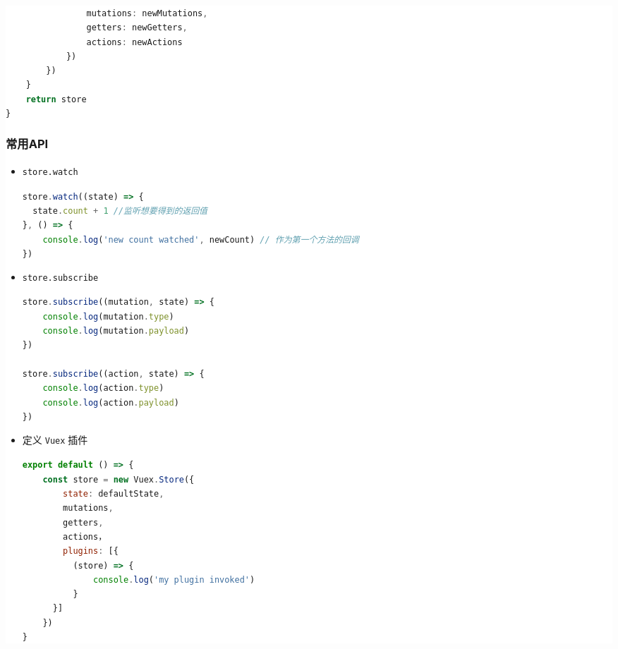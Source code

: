 ```javascript
                mutations: newMutations,
                getters: newGetters,
                actions: newActions
            })
    	})
    }
    return store
}
```

### 常用API

- `store.watch`

  ```JavaScript
  store.watch((state) => {
  	state.count + 1 //监听想要得到的返回值
  }, () => {
      console.log('new count watched', newCount) // 作为第一个方法的回调
  })
  ```

- `store.subscribe`

  ```JavaScript
  store.subscribe((mutation, state) => {
      console.log(mutation.type)
      console.log(mutation.payload)
  })
  
  store.subscribe((action, state) => {
      console.log(action.type)
      console.log(action.payload)
  })
  ```

- 定义 `Vuex` 插件

  ```JavaScript
  export default () => {
      const store = new Vuex.Store({
          state: defaultState,
          mutations,
          getters,
          actions，
          plugins: [{
          	(store) => {
          		console.log('my plugin invoked')
      		}
      	}]
      })
  }
  ```


